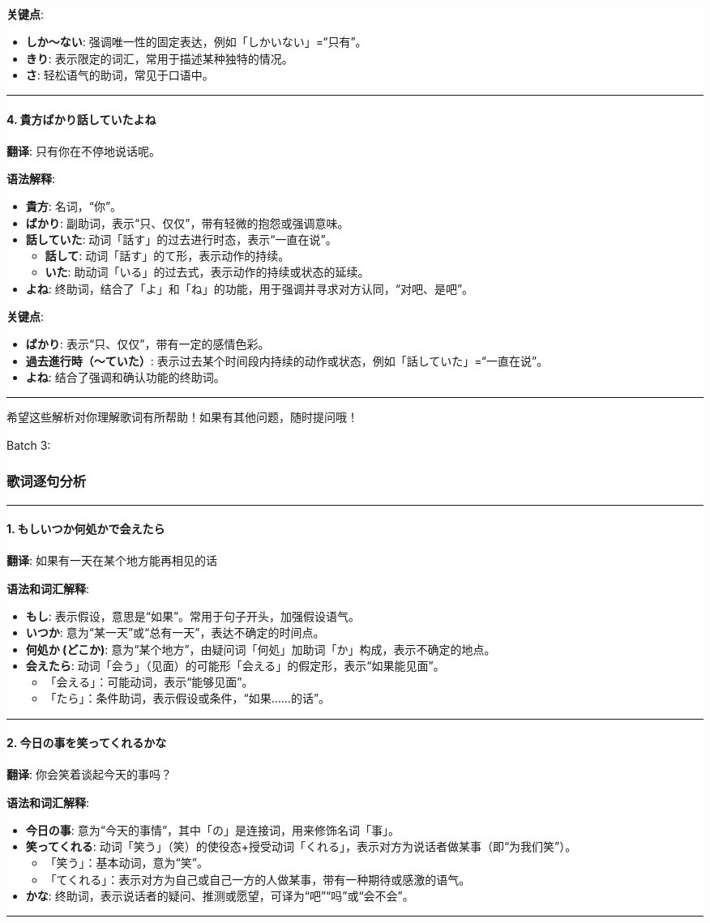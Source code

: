 **关键点**:  
- **しか〜ない**: 强调唯一性的固定表达，例如「しかいない」=“只有”。  
- **きり**: 表示限定的词汇，常用于描述某种独特的情况。  
- **さ**: 轻松语气的助词，常见于口语中。  

---

#### 4. 貴方ばかり話していたよね  
**翻译**: 只有你在不停地说话呢。  

**语法解释**:  
- **貴方**: 名词，“你”。  
- **ばかり**: 副助词，表示“只、仅仅”，带有轻微的抱怨或强调意味。  
- **話していた**: 动词「話す」的过去进行时态，表示“一直在说”。  
  - **話して**: 动词「話す」的て形，表示动作的持续。  
  - **いた**: 助动词「いる」的过去式，表示动作的持续或状态的延续。  
- **よね**: 终助词，结合了「よ」和「ね」的功能，用于强调并寻求对方认同，“对吧、是吧”。  

**关键点**:  
- **ばかり**: 表示“只、仅仅”，带有一定的感情色彩。  
- **過去進行時（〜ていた）**: 表示过去某个时间段内持续的动作或状态，例如「話していた」=“一直在说”。  
- **よね**: 结合了强调和确认功能的终助词。  

--- 

希望这些解析对你理解歌词有所帮助！如果有其他问题，随时提问哦！

Batch 3:
### 歌词逐句分析

---

#### 1. もしいつか何処かで会えたら  
**翻译**: 如果有一天在某个地方能再相见的话  

**语法和词汇解释**:  
- **もし**: 表示假设，意思是“如果”。常用于句子开头，加强假设语气。  
- **いつか**: 意为“某一天”或“总有一天”，表达不确定的时间点。  
- **何処か (どこか)**: 意为“某个地方”，由疑问词「何処」加助词「か」构成，表示不确定的地点。  
- **会えたら**: 动词「会う」（见面）的可能形「会える」的假定形，表示“如果能见面”。  
  - 「会える」：可能动词，表示“能够见面”。  
  - 「たら」：条件助词，表示假设或条件，“如果……的话”。  

---

#### 2. 今日の事を笑ってくれるかな  
**翻译**: 你会笑着谈起今天的事吗？  

**语法和词汇解释**:  
- **今日の事**: 意为“今天的事情”，其中「の」是连接词，用来修饰名词「事」。  
- **笑ってくれる**: 动词「笑う」（笑）的使役态+授受动词「くれる」，表示对方为说话者做某事（即“为我们笑”）。  
  - 「笑う」：基本动词，意为“笑”。  
  - 「てくれる」：表示对方为自己或自己一方的人做某事，带有一种期待或感激的语气。  
- **かな**: 终助词，表示说话者的疑问、推测或愿望，可译为“吧”“吗”或“会不会”。  

---